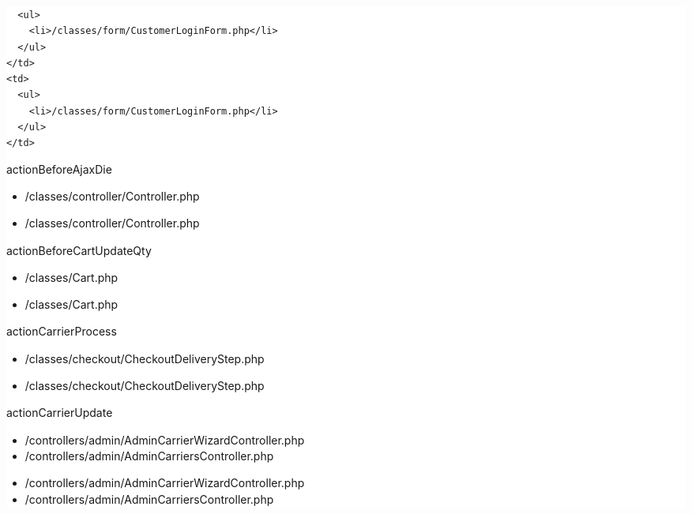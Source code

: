       <ul>
        <li>/classes/form/CustomerLoginForm.php</li>
      </ul>
    </td>
    <td>
      <ul>
        <li>/classes/form/CustomerLoginForm.php</li>
      </ul>
    </td>
  </tr>
  <tr>
    <td>actionBeforeAjaxDie</td>
    <td>
      <ul>
        <li>/classes/controller/Controller.php</li>
      </ul>
    </td>
    <td>
      <ul>
        <li>/classes/controller/Controller.php</li>
      </ul>
    </td>
  </tr>
  <tr>
    <td>actionBeforeCartUpdateQty</td>
    <td>
      <ul>
        <li>/classes/Cart.php</li>
      </ul>
    </td>
    <td>
      <ul>
        <li>/classes/Cart.php</li>
      </ul>
    </td>
  </tr>
  <tr>
    <td>actionCarrierProcess</td>
    <td>
      <ul>
        <li>/classes/checkout/CheckoutDeliveryStep.php</li>
      </ul>
    </td>
    <td>
      <ul>
        <li>/classes/checkout/CheckoutDeliveryStep.php</li>
      </ul>
    </td>
  </tr>
  <tr>
    <td>actionCarrierUpdate</td>
    <td>
      <ul>
        <li>/controllers/admin/AdminCarrierWizardController.php</li>
        <li>/controllers/admin/AdminCarriersController.php</li>
      </ul>
    </td>
    <td>
      <ul>
        <li>/controllers/admin/AdminCarrierWizardController.php</li>
        <li>/controllers/admin/AdminCarriersController.php</li>
      </ul>
    </td>
  </tr>